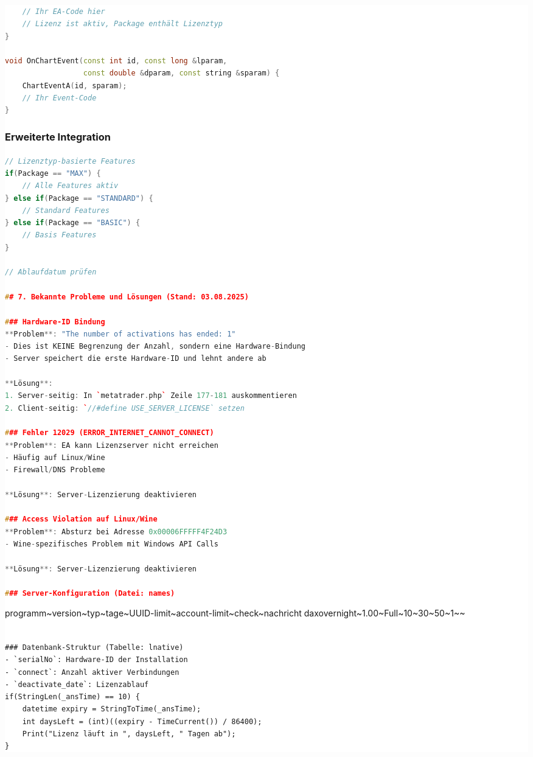 ```cpp
    // Ihr EA-Code hier
    // Lizenz ist aktiv, Package enthält Lizenztyp
}

void OnChartEvent(const int id, const long &lparam,
                  const double &dparam, const string &sparam) {
    ChartEventA(id, sparam);
    // Ihr Event-Code
}
```

### Erweiterte Integration
```cpp
// Lizenztyp-basierte Features
if(Package == "MAX") {
    // Alle Features aktiv
} else if(Package == "STANDARD") {
    // Standard Features
} else if(Package == "BASIC") {
    // Basis Features
}

// Ablaufdatum prüfen

## 7. Bekannte Probleme und Lösungen (Stand: 03.08.2025)

### Hardware-ID Bindung
**Problem**: "The number of activations has ended: 1"
- Dies ist KEINE Begrenzung der Anzahl, sondern eine Hardware-Bindung
- Server speichert die erste Hardware-ID und lehnt andere ab

**Lösung**:
1. Server-seitig: In `metatrader.php` Zeile 177-181 auskommentieren
2. Client-seitig: `//#define USE_SERVER_LICENSE` setzen

### Fehler 12029 (ERROR_INTERNET_CANNOT_CONNECT)
**Problem**: EA kann Lizenzserver nicht erreichen
- Häufig auf Linux/Wine
- Firewall/DNS Probleme

**Lösung**: Server-Lizenzierung deaktivieren

### Access Violation auf Linux/Wine
**Problem**: Absturz bei Adresse 0x00006FFFFF4F24D3
- Wine-spezifisches Problem mit Windows API Calls

**Lösung**: Server-Lizenzierung deaktivieren

### Server-Konfiguration (Datei: names)
```
programm~version~typ~tage~UUID-limit~account-limit~check~nachricht
daxovernight~1.00~Full~10~30~50~1~~
```

### Datenbank-Struktur (Tabelle: lnative)
- `serialNo`: Hardware-ID der Installation
- `connect`: Anzahl aktiver Verbindungen
- `deactivate_date`: Lizenzablauf
if(StringLen(_ansTime) == 10) {
    datetime expiry = StringToTime(_ansTime);
    int daysLeft = (int)((expiry - TimeCurrent()) / 86400);
    Print("Lizenz läuft in ", daysLeft, " Tagen ab");
}
```